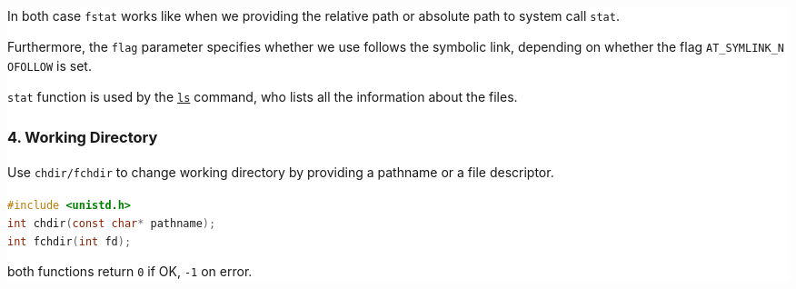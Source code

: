 In both case `fstat` works like when we providing the relative path or absolute path to system call `stat`.

Furthermore, the `flag` parameter specifies whether we use follows the symbolic link, depending on whether the flag `AT_SYMLINK_NOFOLLOW` is set.

`stat` function is used by the [`ls`]() command, who lists all the information about the files.







### 4. Working Directory

Use `chdir/fchdir` to change working directory by providing a pathname or a file descriptor.

```c
#include <unistd.h>
int chdir(const char* pathname);
int fchdir(int fd);
```

both functions return `0` if OK, `-1` on error.

# 
